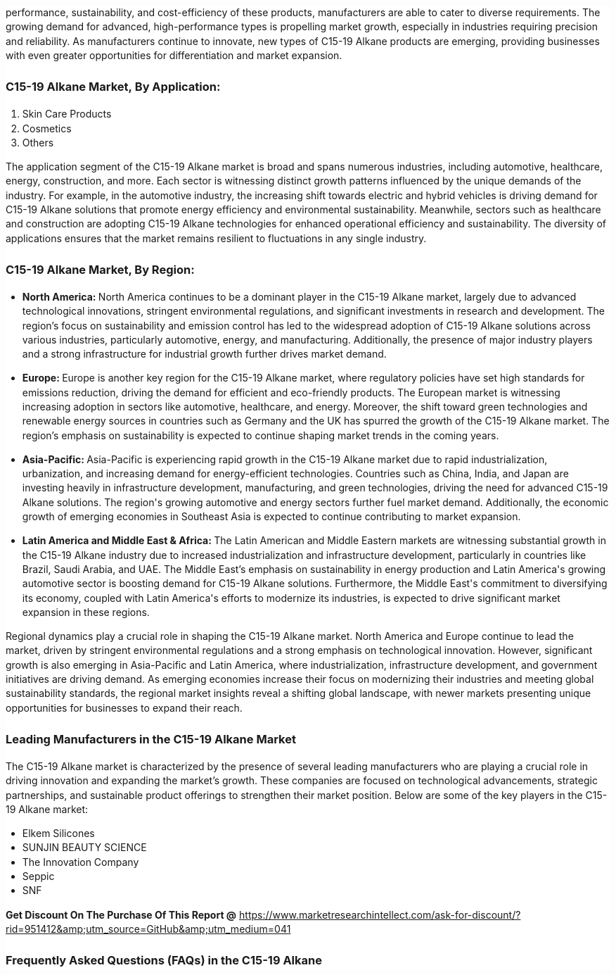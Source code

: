 performance, sustainability, and cost-efficiency of these products, manufacturers are able to cater to diverse requirements. The growing demand for advanced, high-performance types is propelling market growth, especially in industries requiring precision and reliability. As manufacturers continue to innovate, new types of C15-19 Alkane products are emerging, providing businesses with even greater opportunities for differentiation and market expansion.</p><h3>C15-19 Alkane Market,&nbsp;By Application:</h3><ol><li>Skin Care Products<li> Cosmetics<li> Others</li></ol><p>The application segment of the C15-19 Alkane market is broad and spans numerous industries, including automotive, healthcare, energy, construction, and more. Each sector is witnessing distinct growth patterns influenced by the unique demands of the industry. For example, in the automotive industry, the increasing shift towards electric and hybrid vehicles is driving demand for C15-19 Alkane solutions that promote energy efficiency and environmental sustainability. Meanwhile, sectors such as healthcare and construction are adopting C15-19 Alkane technologies for enhanced operational efficiency and sustainability. The diversity of applications ensures that the market remains resilient to fluctuations in any single industry.</p><h3>C15-19 Alkane Market, By Region:</h3><ul><li><p><strong>North America:&nbsp;</strong>North America continues to be a dominant player in the C15-19 Alkane market, largely due to advanced technological innovations, stringent environmental regulations, and significant investments in research and development. The region&rsquo;s focus on sustainability and emission control has led to the widespread adoption of C15-19 Alkane solutions across various industries, particularly automotive, energy, and manufacturing. Additionally, the presence of major industry players and a strong infrastructure for industrial growth further drives market demand.</p></li><li><p><strong><strong>Europe:&nbsp;</strong></strong>Europe is another key region for the C15-19 Alkane market, where regulatory policies have set high standards for emissions reduction, driving the demand for efficient and eco-friendly products. The European market is witnessing increasing adoption in sectors like automotive, healthcare, and energy. Moreover, the shift toward green technologies and renewable energy sources in countries such as Germany and the UK has spurred the growth of the C15-19 Alkane market. The region&rsquo;s emphasis on sustainability is expected to continue shaping market trends in the coming years.</p></li><li><p><strong><strong>Asia-Pacific:&nbsp;</strong></strong>Asia-Pacific is experiencing rapid growth in the C15-19 Alkane market due to rapid industrialization, urbanization, and increasing demand for energy-efficient technologies. Countries such as China, India, and Japan are investing heavily in infrastructure development, manufacturing, and green technologies, driving the need for advanced C15-19 Alkane solutions. The region's growing automotive and energy sectors further fuel market demand. Additionally, the economic growth of emerging economies in Southeast Asia is expected to continue contributing to market expansion.</p></li><li><p><strong><strong>Latin America and Middle East &amp; Africa:&nbsp;</strong></strong>The Latin American and Middle Eastern markets are witnessing substantial growth in the C15-19 Alkane industry due to increased industrialization and infrastructure development, particularly in countries like Brazil, Saudi Arabia, and UAE. The Middle East&rsquo;s emphasis on sustainability in energy production and Latin America's growing automotive sector is boosting demand for C15-19 Alkane solutions. Furthermore, the Middle East's commitment to diversifying its economy, coupled with Latin America's efforts to modernize its industries, is expected to drive significant market expansion in these regions.</p></li></ul><p>Regional dynamics play a crucial role in shaping the C15-19 Alkane market. North America and Europe continue to lead the market, driven by stringent environmental regulations and a strong emphasis on technological innovation. However, significant growth is also emerging in Asia-Pacific and Latin America, where industrialization, infrastructure development, and government initiatives are driving demand. As emerging economies increase their focus on modernizing their industries and meeting global sustainability standards, the regional market insights reveal a shifting global landscape, with newer markets presenting unique opportunities for businesses to expand their reach.</p><h3><strong>Leading Manufacturers in the C15-19 Alkane Market</strong></h3><p>The C15-19 Alkane market is characterized by the presence of several leading manufacturers who are playing a crucial role in driving innovation and expanding the market&rsquo;s growth. These companies are focused on technological advancements, strategic partnerships, and sustainable product offerings to strengthen their market position. Below are some of the key players in the C15-19 Alkane market:</p></div><div class="article-main__content" data-test-id="publishing-text-block"><ul><li><span class="">Elkem Silicones<li> SUNJIN BEAUTY SCIENCE<li> The Innovation Company<li> Seppic<li> SNF</span></li></ul></div><div class="article-main__content" data-test-id="publishing-text-block"><p><span class="font-[700]"><strong>Get Discount On The Purchase Of This Report @</strong> <a href="https://www.marketresearchintellect.com/ask-for-discount/?rid=951412&amp;utm_source=GitHub&amp;utm_medium=041" data-fr-linked="true">https://www.marketresearchintellect.com/ask-for-discount/?rid=951412&amp;utm_source=GitHub&amp;utm_medium=041</a></span></p></div><div class="article-main__content" data-test-id="publishing-text-block"><h3><strong>Frequently Asked Questions (FAQs) in the C15-19 Alkane